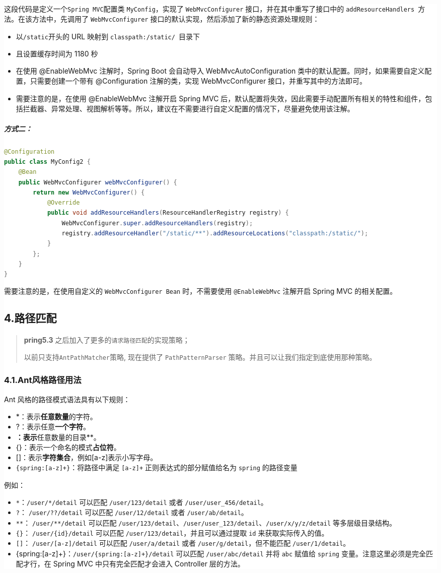 这段代码是定义一个` Spring MVC `配置类 `MyConfig`，实现了 `WebMvcConfigurer` 接口，并在其中重写了接口中的 `addResourceHandlers `方法。在该方法中，先调用了 `WebMvcConfigurer` 接口的默认实现，然后添加了新的静态资源处理规则：

- 以`/static`开头的 URL 映射到 `classpath:/static/ `目录下

- 且设置缓存时间为 1180 秒

- 在使用 @EnableWebMvc 注解时，Spring Boot 会自动导入 WebMvcAutoConfiguration 类中的默认配置。同时，如果需要自定义配置，只需要创建一个带有 @Configuration 注解的类，实现 WebMvcConfigurer 接口，并重写其中的方法即可。

- 需要注意的是，在使用 @EnableWebMvc 注解开启 Spring MVC 后，默认配置将失效，因此需要手动配置所有相关的特性和组件，包括拦截器、异常处理、视图解析等等。所以，建议在不需要进行自定义配置的情况下，尽量避免使用该注解。

##### 方式二：

```java
@Configuration
public class MyConfig2 {
    @Bean
    public WebMvcConfigurer webMvcConfigurer() {
        return new WebMvcConfigurer() {
            @Override
            public void addResourceHandlers(ResourceHandlerRegistry registry) {
                WebMvcConfigurer.super.addResourceHandlers(registry);
                registry.addResourceHandler("/static/**").addResourceLocations("classpath:/static/");                
            }
        };
    }
}
```

需要注意的是，在使用自定义的 `WebMvcConfigurer Bean` 时，不需要使用 `@EnableWebMvc` 注解开启 Spring MVC 的相关配置。

## 4.路径匹配

> **pring5.3** 之后加入了更多的`请求路径匹配`的实现策略；
>
> 以前只支持` AntPathMatcher `策略, 现在提供了 `PathPatternParser` 策略。并且可以让我们指定到底使用那种策略。

### 4.1.Ant风格路径用法

Ant 风格的路径模式语法具有以下规则：

- *：表示**任意数量**的字符。
- ?：表示任意**一个字符**。
- **：表示**任意数量的目录**。
- {}：表示一个命名的模式**占位符**。
- []：表示**字符集合**，例如[a-z]表示小写字母。
- `{spring:[a-z]+}`：将路径中满足 `[a-z]+` 正则表达式的部分赋值给名为 `spring` 的路径变量

例如：

- `*`：`/user/*/detail` 可以匹配 `/user/123/detail` 或者 `/user/user_456/detail`。
- `?`： `/user/??/detail` 可以匹配 `/user/12/detail` 或者 `/user/ab/detail`。
- `**`： `/user/**/detail` 可以匹配 `/user/123/detail`、`/user/user_123/detail`、`/user/x/y/z/detail` 等多层级目录结构。
- `{}`： `/user/{id}/detail` 可以匹配 `/user/123/detail`，并且可以通过提取 `id` 来获取实际传入的值。
- `[]`： `/user/[a-z]/detail` 可以匹配 `/user/a/detail` 或者 `/user/g/detail`，但不能匹配 `/user/1/detail`。
- {spring:[a-z]+}：`/user/{spring:[a-z]+}/detail` 可以匹配 `/user/abc/detail` 并将 `abc` 赋值给 `spring` 变量。注意这里必须是完全匹配才行，在 Spring MVC 中只有完全匹配才会进入 Controller 层的方法。
